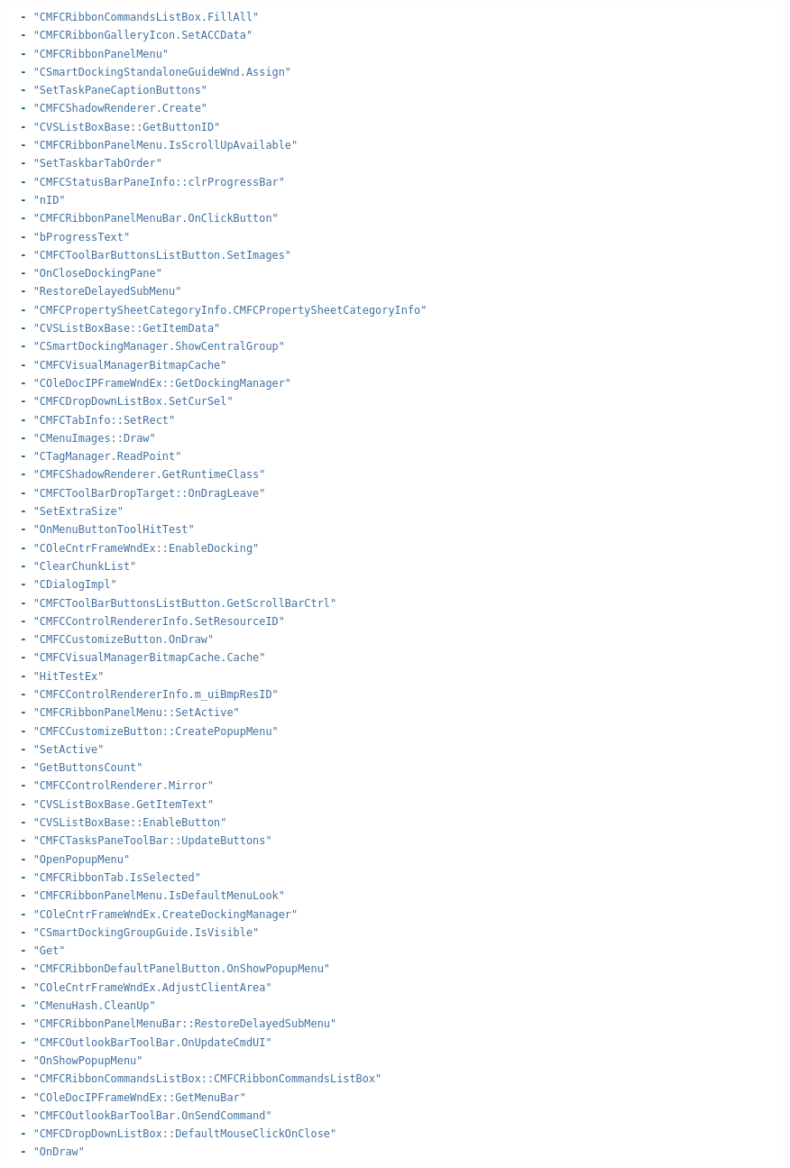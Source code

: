 ```yaml
  - "CMFCRibbonCommandsListBox.FillAll"
  - "CMFCRibbonGalleryIcon.SetACCData"
  - "CMFCRibbonPanelMenu"
  - "CSmartDockingStandaloneGuideWnd.Assign"
  - "SetTaskPaneCaptionButtons"
  - "CMFCShadowRenderer.Create"
  - "CVSListBoxBase::GetButtonID"
  - "CMFCRibbonPanelMenu.IsScrollUpAvailable"
  - "SetTaskbarTabOrder"
  - "CMFCStatusBarPaneInfo::clrProgressBar"
  - "nID"
  - "CMFCRibbonPanelMenuBar.OnClickButton"
  - "bProgressText"
  - "CMFCToolBarButtonsListButton.SetImages"
  - "OnCloseDockingPane"
  - "RestoreDelayedSubMenu"
  - "CMFCPropertySheetCategoryInfo.CMFCPropertySheetCategoryInfo"
  - "CVSListBoxBase::GetItemData"
  - "CSmartDockingManager.ShowCentralGroup"
  - "CMFCVisualManagerBitmapCache"
  - "COleDocIPFrameWndEx::GetDockingManager"
  - "CMFCDropDownListBox.SetCurSel"
  - "CMFCTabInfo::SetRect"
  - "CMenuImages::Draw"
  - "CTagManager.ReadPoint"
  - "CMFCShadowRenderer.GetRuntimeClass"
  - "CMFCToolBarDropTarget::OnDragLeave"
  - "SetExtraSize"
  - "OnMenuButtonToolHitTest"
  - "COleCntrFrameWndEx::EnableDocking"
  - "ClearChunkList"
  - "CDialogImpl"
  - "CMFCToolBarButtonsListButton.GetScrollBarCtrl"
  - "CMFCControlRendererInfo.SetResourceID"
  - "CMFCCustomizeButton.OnDraw"
  - "CMFCVisualManagerBitmapCache.Cache"
  - "HitTestEx"
  - "CMFCControlRendererInfo.m_uiBmpResID"
  - "CMFCRibbonPanelMenu::SetActive"
  - "CMFCCustomizeButton::CreatePopupMenu"
  - "SetActive"
  - "GetButtonsCount"
  - "CMFCControlRenderer.Mirror"
  - "CVSListBoxBase.GetItemText"
  - "CVSListBoxBase::EnableButton"
  - "CMFCTasksPaneToolBar::UpdateButtons"
  - "OpenPopupMenu"
  - "CMFCRibbonTab.IsSelected"
  - "CMFCRibbonPanelMenu.IsDefaultMenuLook"
  - "COleCntrFrameWndEx.CreateDockingManager"
  - "CSmartDockingGroupGuide.IsVisible"
  - "Get"
  - "CMFCRibbonDefaultPanelButton.OnShowPopupMenu"
  - "COleCntrFrameWndEx.AdjustClientArea"
  - "CMenuHash.CleanUp"
  - "CMFCRibbonPanelMenuBar::RestoreDelayedSubMenu"
  - "CMFCOutlookBarToolBar.OnUpdateCmdUI"
  - "OnShowPopupMenu"
  - "CMFCRibbonCommandsListBox::CMFCRibbonCommandsListBox"
  - "COleDocIPFrameWndEx::GetMenuBar"
  - "CMFCOutlookBarToolBar.OnSendCommand"
  - "CMFCDropDownListBox::DefaultMouseClickOnClose"
  - "OnDraw"
```